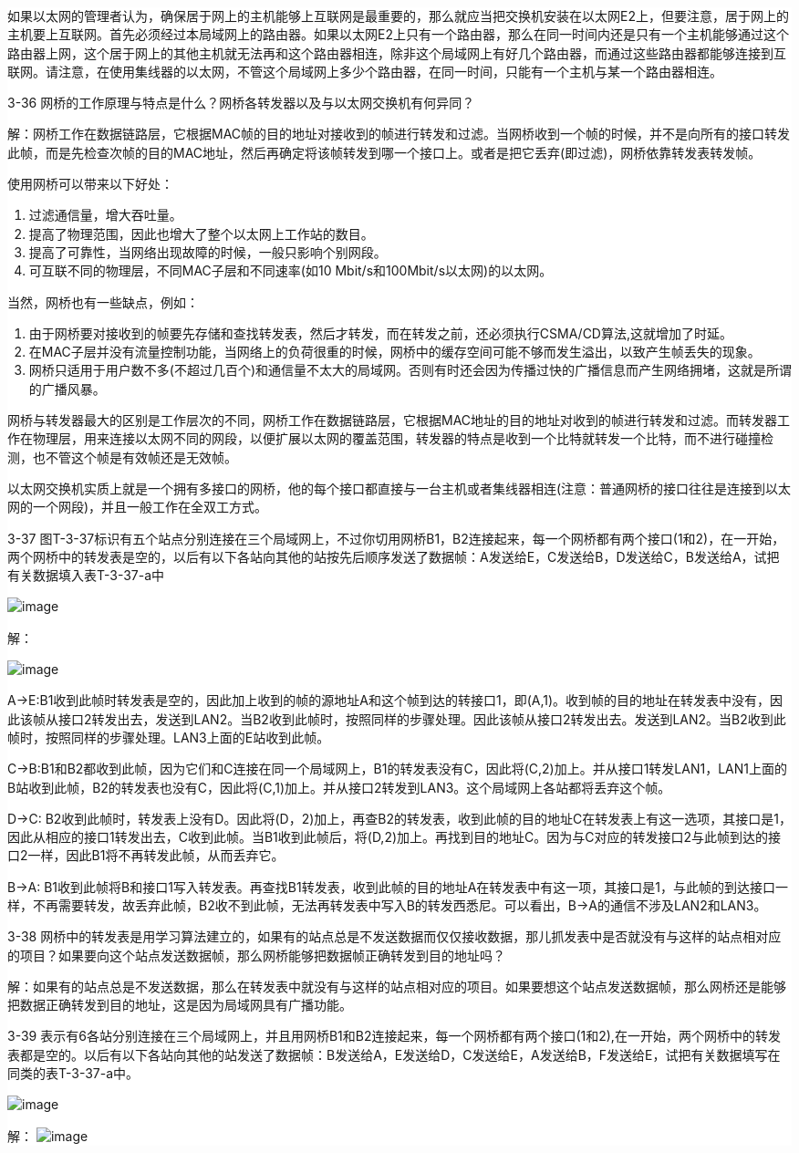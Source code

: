 如果以太网的管理者认为，确保居于网上的主机能够上互联网是最重要的，那么就应当把交换机安装在以太网E2上，但要注意，居于网上的主机要上互联网。首先必须经过本局域网上的路由器。如果以太网E2上只有一个路由器，那么在同一时间内还是只有一个主机能够通过这个路由器上网，这个居于网上的其他主机就无法再和这个路由器相连，除非这个局域网上有好几个路由器，而通过这些路由器都能够连接到互联网。请注意，在使用集线器的以太网，不管这个局域网上多少个路由器，在同一时间，只能有一个主机与某一个路由器相连。

3-36 网桥的工作原理与特点是什么？网桥各转发器以及与以太网交换机有何异同？

解：网桥工作在数据链路层，它根据MAC帧的目的地址对接收到的帧进行转发和过滤。当网桥收到一个帧的时候，并不是向所有的接口转发此帧，而是先检查次帧的目的MAC地址，然后再确定将该帧转发到哪一个接口上。或者是把它丢弃(即过滤)，网桥依靠转发表转发帧。

使用网桥可以带来以下好处：
1. 过滤通信量，增大吞吐量。
2. 提高了物理范围，因此也增大了整个以太网上工作站的数目。
3. 提高了可靠性，当网络出现故障的时候，一般只影响个别网段。
4. 可互联不同的物理层，不同MAC子层和不同速率(如10  Mbit/s和100Mbit/s以太网)的以太网。

当然，网桥也有一些缺点，例如：

1. 由于网桥要对接收到的帧要先存储和查找转发表，然后才转发，而在转发之前，还必须执行CSMA/CD算法,这就增加了时延。
2. 在MAC子层并没有流量控制功能，当网络上的负荷很重的时候，网桥中的缓存空间可能不够而发生溢出，以致产生帧丢失的现象。
3. 网桥只适用于用户数不多(不超过几百个)和通信量不太大的局域网。否则有时还会因为传播过快的广播信息而产生网络拥堵，这就是所谓的广播风暴。

网桥与转发器最大的区别是工作层次的不同，网桥工作在数据链路层，它根据MAC地址的目的地址对收到的帧进行转发和过滤。而转发器工作在物理层，用来连接以太网不同的网段，以便扩展以太网的覆盖范围，转发器的特点是收到一个比特就转发一个比特，而不进行碰撞检测，也不管这个帧是有效帧还是无效帧。

以太网交换机实质上就是一个拥有多接口的网桥，他的每个接口都直接与一台主机或者集线器相连(注意：普通网桥的接口往往是连接到以太网的一个网段)，并且一般工作在全双工方式。

3-37 图T-3-37标识有五个站点分别连接在三个局域网上，不过你切用网桥B1，B2连接起来，每一个网桥都有两个接口(1和2)，在一开始，两个网桥中的转发表是空的，以后有以下各站向其他的站按先后顺序发送了数据帧：A发送给E，C发送给B，D发送给C，B发送给A，试把有关数据填入表T-3-37-a中

![image](https://img2020.cnblogs.com/blog/2361214/202111/2361214-20211116182712295-1626513651.png)

解：

![image](https://img2020.cnblogs.com/blog/2361214/202111/2361214-20211116182731553-1672654515.png)

A->E:B1收到此帧时转发表是空的，因此加上收到的帧的源地址A和这个帧到达的转接口1，即(A,1)。收到帧的目的地址在转发表中没有，因此该帧从接口2转发出去，发送到LAN2。当B2收到此帧时，按照同样的步骤处理。因此该帧从接口2转发出去。发送到LAN2。当B2收到此帧时，按照同样的步骤处理。LAN3上面的E站收到此帧。

C->B:B1和B2都收到此帧，因为它们和C连接在同一个局域网上，B1的转发表没有C，因此将(C,2)加上。并从接口1转发LAN1，LAN1上面的B站收到此帧，B2的转发表也没有C，因此将(C,1)加上。并从接口2转发到LAN3。这个局域网上各站都将丢弃这个帧。

D->C: B2收到此帧时，转发表上没有D。因此将(D，2)加上，再查B2的转发表，收到此帧的目的地址C在转发表上有这一选项，其接口是1，因此从相应的接口1转发出去，C收到此帧。当B1收到此帧后，将(D,2)加上。再找到目的地址C。因为与C对应的转发接口2与此帧到达的接口2一样，因此B1将不再转发此帧，从而丢弃它。

B->A: B1收到此帧将B和接口1写入转发表。再查找B1转发表，收到此帧的目的地址A在转发表中有这一项，其接口是1，与此帧的到达接口一样，不再需要转发，故丢弃此帧，B2收不到此帧，无法再转发表中写入B的转发西悉尼。可以看出，B->A的通信不涉及LAN2和LAN3。

3-38 网桥中的转发表是用学习算法建立的，如果有的站点总是不发送数据而仅仅接收数据，那儿抓发表中是否就没有与这样的站点相对应的项目？如果要向这个站点发送数据帧，那么网桥能够把数据帧正确转发到目的地址吗？

解：如果有的站点总是不发送数据，那么在转发表中就没有与这样的站点相对应的项目。如果要想这个站点发送数据帧，那么网桥还是能够把数据正确转发到目的地址，这是因为局域网具有广播功能。

3-39 表示有6各站分别连接在三个局域网上，并且用网桥B1和B2连接起来，每一个网桥都有两个接口(1和2),在一开始，两个网桥中的转发表都是空的。以后有以下各站向其他的站发送了数据帧：B发送给A，E发送给D，C发送给E，A发送给B，F发送给E，试把有关数据填写在同类的表T-3-37-a中。

![image](https://img2020.cnblogs.com/blog/2361214/202111/2361214-20211116182759347-1448697318.png)

解：
![image](https://img2020.cnblogs.com/blog/2361214/202111/2361214-20211116182820504-2113350533.png)
